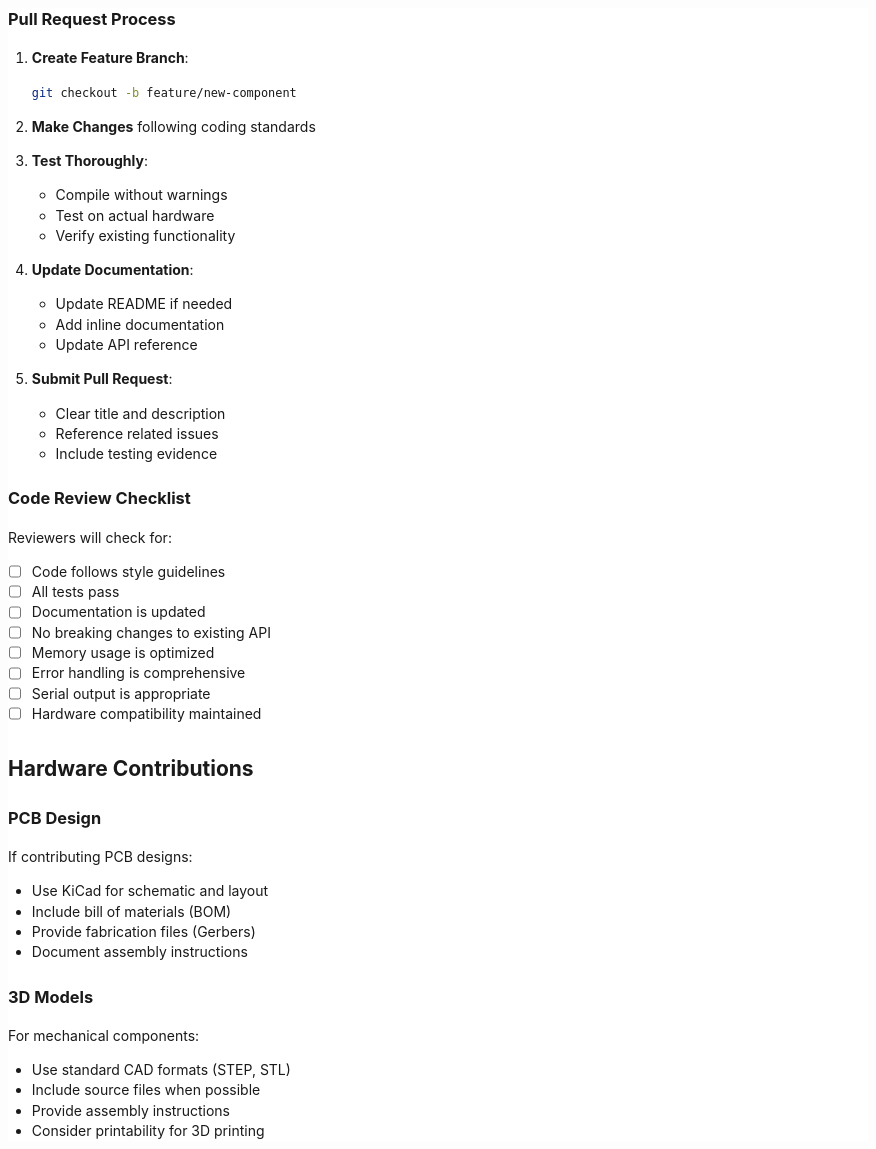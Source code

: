 ### Pull Request Process

1. **Create Feature Branch**:
   ```bash
   git checkout -b feature/new-component
   ```

2. **Make Changes** following coding standards

3. **Test Thoroughly**:
   - Compile without warnings
   - Test on actual hardware
   - Verify existing functionality

4. **Update Documentation**:
   - Update README if needed
   - Add inline documentation
   - Update API reference

5. **Submit Pull Request**:
   - Clear title and description
   - Reference related issues
   - Include testing evidence

### Code Review Checklist

Reviewers will check for:

- [ ] Code follows style guidelines
- [ ] All tests pass
- [ ] Documentation is updated
- [ ] No breaking changes to existing API
- [ ] Memory usage is optimized
- [ ] Error handling is comprehensive
- [ ] Serial output is appropriate
- [ ] Hardware compatibility maintained

## Hardware Contributions

### PCB Design

If contributing PCB designs:

- Use KiCad for schematic and layout
- Include bill of materials (BOM)
- Provide fabrication files (Gerbers)
- Document assembly instructions

### 3D Models

For mechanical components:

- Use standard CAD formats (STEP, STL)
- Include source files when possible
- Provide assembly instructions
- Consider printability for 3D printing
